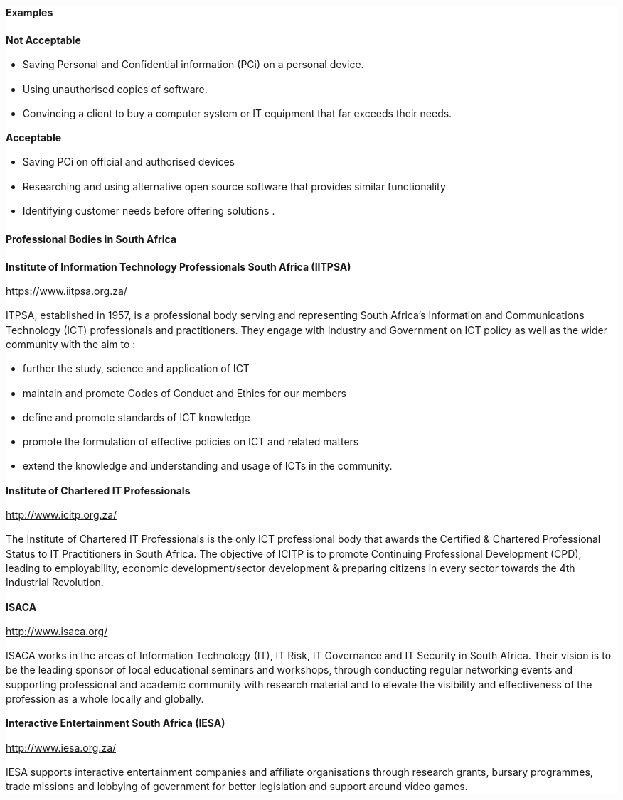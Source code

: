 #### Examples

**Not Acceptable**

- Saving Personal and Confidential information (PCi) on a personal device.

- Using unauthorised copies of software.

- Convincing a client to buy a computer system or IT equipment that far exceeds their needs.

**Acceptable**

- Saving PCi on official and authorised devices

- Researching and using alternative open source software that provides similar functionality

- Identifying customer needs before offering solutions .

#### Professional Bodies in South Africa

**Institute of Information Technology Professionals South Africa (IITPSA)**

https://www.iitpsa.org.za/

ITPSA, established in 1957, is a professional body serving and representing South Africa’s Information and Communications Technology (ICT) professionals and practitioners. They engage with Industry and Government on ICT policy as well as the wider community with the aim to :

- further the study, science and application of ICT

- maintain and promote Codes of Conduct and Ethics for our members

- define and promote standards of ICT knowledge

- promote the formulation of effective policies on ICT and related matters

- extend the knowledge and understanding and usage of ICTs in the community.

**Institute of Chartered IT Professionals**

http://www.icitp.org.za/

The Institute of Chartered IT Professionals is the only ICT professional body that awards the Certified & Chartered Professional Status to IT Practitioners in South Africa. The objective of ICITP is to promote Continuing Professional Development (CPD), leading to employability, economic development/sector development & preparing citizens in every sector towards the 4th Industrial Revolution.

**ISACA**

http://www.isaca.org/

ISACA works in the areas of Information Technology (IT), IT Risk, IT Governance and IT Security in South Africa. Their vision is to be the leading sponsor of local educational seminars and workshops, through conducting regular networking events and supporting professional and academic community with research material and to elevate the visibility and effectiveness of the profession as a whole locally and globally.

**Interactive Entertainment South Africa (IESA)**

http://www.iesa.org.za/

IESA supports interactive entertainment companies and affiliate organisations through research grants, bursary programmes, trade missions and lobbying of government for better legislation and support around video games.
